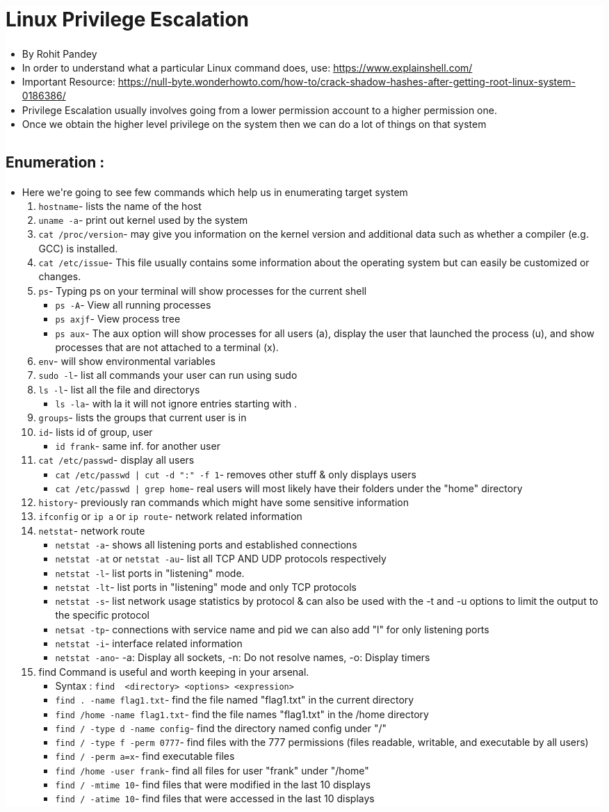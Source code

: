 
# Linux Privilege Escalation

 - By Rohit Pandey
 - In order to understand what a particular Linux command does, use: https://www.explainshell.com/
 - Important Resource: https://null-byte.wonderhowto.com/how-to/crack-shadow-hashes-after-getting-root-linux-system-0186386/
 - Privilege Escalation usually involves going from a lower permission account to a higher permission one.
 - Once we obtain the higher level privilege on the system then we can do a lot of things on that system
 




## Enumeration :

 - Here we're going to see few commands which help us in enumerating target system
    1. `hostname`- lists the name of the host
    2. `uname -a`- print out kernel used by the system
    3. `cat /proc/version`- may give you information on the kernel version and additional data such as whether a compiler (e.g. GCC) is installed.
    4. `cat /etc/issue`- This file usually contains some information about the operating system but can easily be customized or changes. 
    5. `ps`- Typing ps on your terminal will show processes for the current shell
        * `ps -A`- View all running processes
        * `ps axjf`- View process tree
        * `ps aux`- The aux option will show processes for all users (a), display the user that launched the process (u), and show processes that are not attached to a terminal (x).
    6. `env`- will show environmental variables
    7. `sudo -l`- list all commands your user can run using sudo
    8. `ls -l`- list all the file and directorys
        * `ls -la`- with la it will not ignore entries starting with .
    9. `groups`- lists the groups that current user is in 
    10. `id`- lists id of group, user
        * `id frank`-  same inf. for another user
    11. `cat /etc/passwd`- display all users
        * `cat /etc/passwd | cut -d ":" -f 1`- removes other stuff & only displays users
        * `cat /etc/passwd | grep home`- real users will most likely have their folders under the "home" directory
    12. `history`- previously ran commands which might have some sensitive information
    13. `ifconfig` or `ip a` or `ip route`- network related information
    14. `netstat`- network route 
        * `netstat -a`- shows all listening ports and established connections
        * `netstat -at` or `netstat -au`- list all TCP AND UDP protocols respectively
        * `netstat -l`- list ports in "listening" mode.
        * `netstat -lt`- list ports in "listening" mode and only TCP protocols
        * `netstat -s`- list network usage statistics by protocol & can also be used with the -t and -u options to limit the output to the specific protocol
        * `netsat -tp`- connections with service name and pid we can also add "l" for only listening ports
        * `netstat -i`- interface related information 
        * `netstat -ano`-  -a: Display all sockets, -n: Do not resolve names, -o: Display timers
    15. find Command is useful and worth keeping in your arsenal.
        - Syntax : `find  <directory> <options> <expression>`
        - `find . -name flag1.txt`- find the file named "flag1.txt" in the current directory
        - `find /home -name flag1.txt`- find the file names "flag1.txt" in the /home directory
        - `find / -type d -name config`- find the directory named config under "/"
        - `find / -type f -perm 0777`- find files with the 777 permissions (files readable, writable, and executable by all users)
        - `find / -perm a=x`- find executable files
        - `find /home -user frank`- find all files for user "frank" under "/home"
        - `find / -mtime 10`- find files that were modified in the last 10 displays
        - `find / -atime 10`- find files that were accessed in the last 10 displays